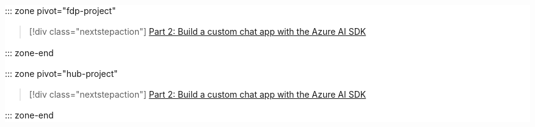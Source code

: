 ::: zone pivot="fdp-project"

> [!div class="nextstepaction"]
> [Part 2: Build a custom chat app with the Azure AI SDK](copilot-sdk-build-rag.md?pivots=fdp-project)

::: zone-end

::: zone pivot="hub-project"

> [!div class="nextstepaction"]
> [Part 2: Build a custom chat app with the Azure AI SDK](copilot-sdk-build-rag.md?pivots=hub-project)

::: zone-end
